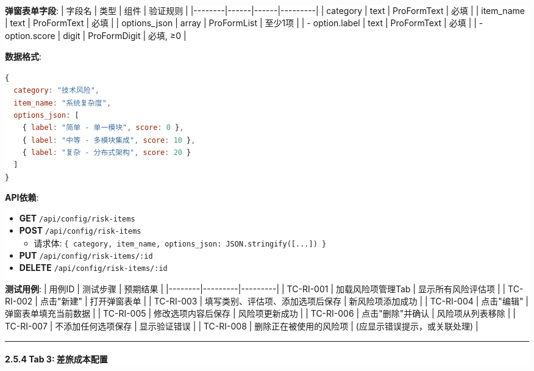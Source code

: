 **弹窗表单字段**:
| 字段名 | 类型 | 组件 | 验证规则 |
|--------|------|------|---------|
| category | text | ProFormText | 必填 |
| item_name | text | ProFormText | 必填 |
| options_json | array | ProFormList | 至少1项 |
| - option.label | text | ProFormText | 必填 |
| - option.score | digit | ProFormDigit | 必填, ≥0 |

**数据格式**:
```javascript
{
  category: "技术风险",
  item_name: "系统复杂度",
  options_json: [
    { label: "简单 - 单一模块", score: 0 },
    { label: "中等 - 多模块集成", score: 10 },
    { label: "复杂 - 分布式架构", score: 20 }
  ]
}
```

**API依赖**:
- **GET** `/api/config/risk-items`
- **POST** `/api/config/risk-items`
  - 请求体: `{ category, item_name, options_json: JSON.stringify([...]) }`
- **PUT** `/api/config/risk-items/:id`
- **DELETE** `/api/config/risk-items/:id`

**测试用例**:
| 用例ID | 测试步骤 | 预期结果 |
|--------|---------|---------|
| TC-RI-001 | 加载风险项管理Tab | 显示所有风险评估项 |
| TC-RI-002 | 点击"新建" | 打开弹窗表单 |
| TC-RI-003 | 填写类别、评估项、添加选项后保存 | 新风险项添加成功 |
| TC-RI-004 | 点击"编辑" | 弹窗表单填充当前数据 |
| TC-RI-005 | 修改选项内容后保存 | 风险项更新成功 |
| TC-RI-006 | 点击"删除"并确认 | 风险项从列表移除 |
| TC-RI-007 | 不添加任何选项保存 | 显示验证错误 |
| TC-RI-008 | 删除正在被使用的风险项 | (应显示错误提示，或关联处理) |

---

#### 2.5.4 Tab 3: 差旅成本配置
